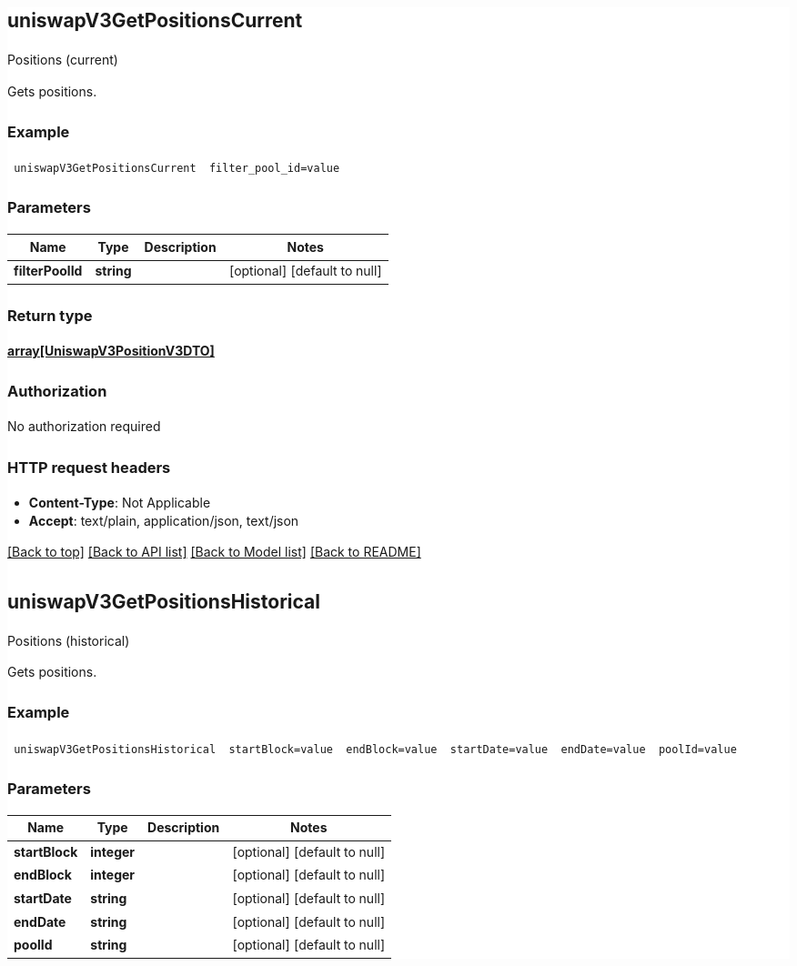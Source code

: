 
## uniswapV3GetPositionsCurrent

Positions (current)

Gets positions.

### Example

```bash
 uniswapV3GetPositionsCurrent  filter_pool_id=value
```

### Parameters


Name | Type | Description  | Notes
------------- | ------------- | ------------- | -------------
 **filterPoolId** | **string** |  | [optional] [default to null]

### Return type

[**array[UniswapV3PositionV3DTO]**](UniswapV3PositionV3DTO.md)

### Authorization

No authorization required

### HTTP request headers

- **Content-Type**: Not Applicable
- **Accept**: text/plain, application/json, text/json

[[Back to top]](#) [[Back to API list]](../README.md#documentation-for-api-endpoints) [[Back to Model list]](../README.md#documentation-for-models) [[Back to README]](../README.md)


## uniswapV3GetPositionsHistorical

Positions (historical)

Gets positions.

### Example

```bash
 uniswapV3GetPositionsHistorical  startBlock=value  endBlock=value  startDate=value  endDate=value  poolId=value
```

### Parameters


Name | Type | Description  | Notes
------------- | ------------- | ------------- | -------------
 **startBlock** | **integer** |  | [optional] [default to null]
 **endBlock** | **integer** |  | [optional] [default to null]
 **startDate** | **string** |  | [optional] [default to null]
 **endDate** | **string** |  | [optional] [default to null]
 **poolId** | **string** |  | [optional] [default to null]
